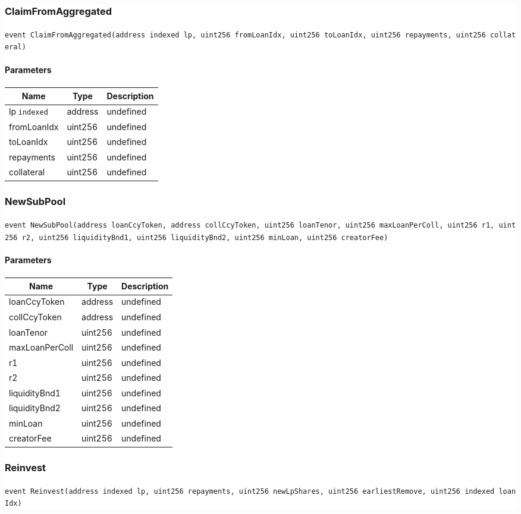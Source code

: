 ### ClaimFromAggregated

```solidity
event ClaimFromAggregated(address indexed lp, uint256 fromLoanIdx, uint256 toLoanIdx, uint256 repayments, uint256 collateral)
```

#### Parameters

| Name         | Type    | Description |
| ------------ | ------- | ----------- |
| lp `indexed` | address | undefined   |
| fromLoanIdx  | uint256 | undefined   |
| toLoanIdx    | uint256 | undefined   |
| repayments   | uint256 | undefined   |
| collateral   | uint256 | undefined   |

### NewSubPool

```solidity
event NewSubPool(address loanCcyToken, address collCcyToken, uint256 loanTenor, uint256 maxLoanPerColl, uint256 r1, uint256 r2, uint256 liquidityBnd1, uint256 liquidityBnd2, uint256 minLoan, uint256 creatorFee)
```

#### Parameters

| Name           | Type    | Description |
| -------------- | ------- | ----------- |
| loanCcyToken   | address | undefined   |
| collCcyToken   | address | undefined   |
| loanTenor      | uint256 | undefined   |
| maxLoanPerColl | uint256 | undefined   |
| r1             | uint256 | undefined   |
| r2             | uint256 | undefined   |
| liquidityBnd1  | uint256 | undefined   |
| liquidityBnd2  | uint256 | undefined   |
| minLoan        | uint256 | undefined   |
| creatorFee     | uint256 | undefined   |

### Reinvest

```solidity
event Reinvest(address indexed lp, uint256 repayments, uint256 newLpShares, uint256 earliestRemove, uint256 indexed loanIdx)
```
